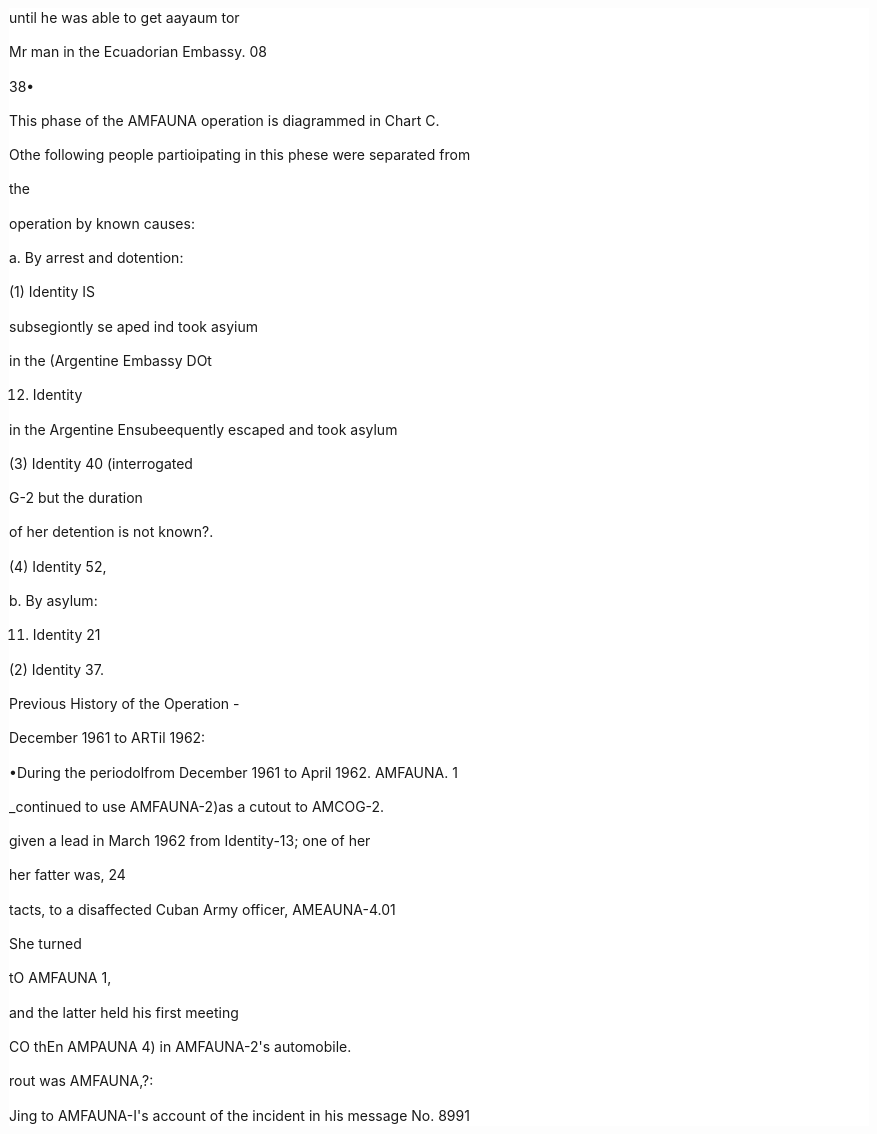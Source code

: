 until he was able to get aayaum tor

Mr man in the Ecuadorian Embassy. 08

38•

This phase of the AMFAUNA operation is diagrammed in Chart C.

Othe following people partioipating in this phese were separated from

the

operation by known causes:

a. By arrest and dotention:

(1) Identity IS

subsegiontly se aped ind took asyium

in the (Argentine Embassy DOt

12) Identity

in the Argentine Ensubeequently escaped and took asylum

(3) Identity 40 (interrogated

G-2 but the duration

of her detention is not known?.

(4) Identity 52,

b. By asylum:

11) Identity 21

(2) Identity 37.

Previous History of the Operation -

December 1961 to ARTil 1962:

•During the periodolfrom December 1961 to April 1962. AMFAUNA. 1

_continued to use AMFAUNA-2)as a cutout to AMCOG-2.

given a lead in March 1962 from Identity-13; one of her

her fatter was, 24

tacts, to a disaffected Cuban Army officer, AMEAUNA-4.01

She turned

tO AMFAUNA 1,

and the latter held his first meeting

CO thEn AMPAUNA 4) in AMFAUNA-2's automobile.

rout was AMFAUNA,?:

Jing to AMFAUNA-I's account of the incident in his message No. 8991
